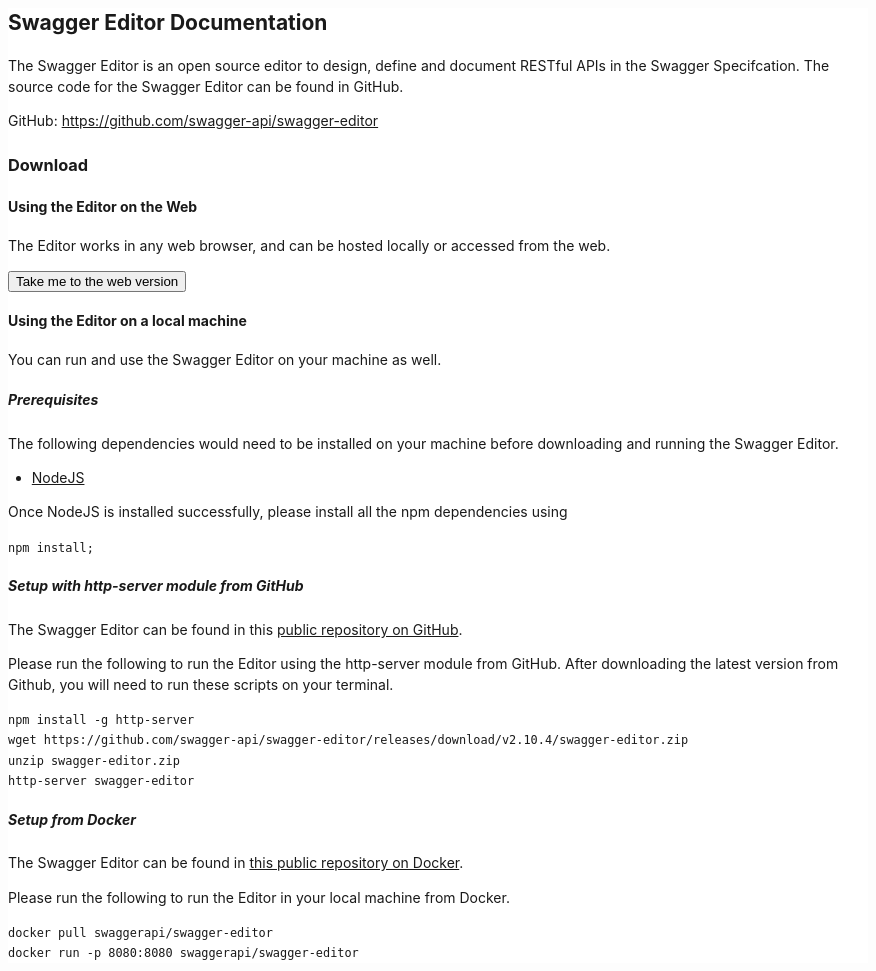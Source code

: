 
## Swagger Editor Documentation

The Swagger Editor is an open source editor to design, define and document RESTful APIs in the Swagger Specifcation. The source code for the Swagger Editor can be found in GitHub.

GitHub: https://github.com/swagger-api/swagger-editor


### Download

#### Using the Editor on the Web
The Editor works in any web browser, and can be hosted locally or accessed from the web.

<a href = "http://editor.swagger.io/#/ "><button class="button-save large">Take me to the web version </button> </a>


#### Using the Editor on a local machine
You can run and use the Swagger Editor on your machine as well.


##### Prerequisites
The following dependencies would need to be installed on your machine before downloading and running the Swagger Editor.

* [NodeJS](https://nodejs.org/en/)

Once NodeJS is installed successfully,  please install all the npm dependencies using

`npm install;`


##### Setup with http-server module from GitHub
The Swagger Editor can be found in this [public repository on GitHub](https://github.com/swagger-api/swagger-editor).


Please run the following to run the Editor using the http-server module from GitHub. After downloading the latest version from Github, you will need to run these scripts on your terminal.

```
npm install -g http-server
wget https://github.com/swagger-api/swagger-editor/releases/download/v2.10.4/swagger-editor.zip
unzip swagger-editor.zip
http-server swagger-editor
```


##### Setup from Docker


The Swagger Editor can be found in [this public repository on Docker](https://hub.docker.com/r/swaggerapi/swagger-editor/).  


Please run the following to run the Editor in your local machine from Docker.

```
docker pull swaggerapi/swagger-editor
docker run -p 8080:8080 swaggerapi/swagger-editor
```
